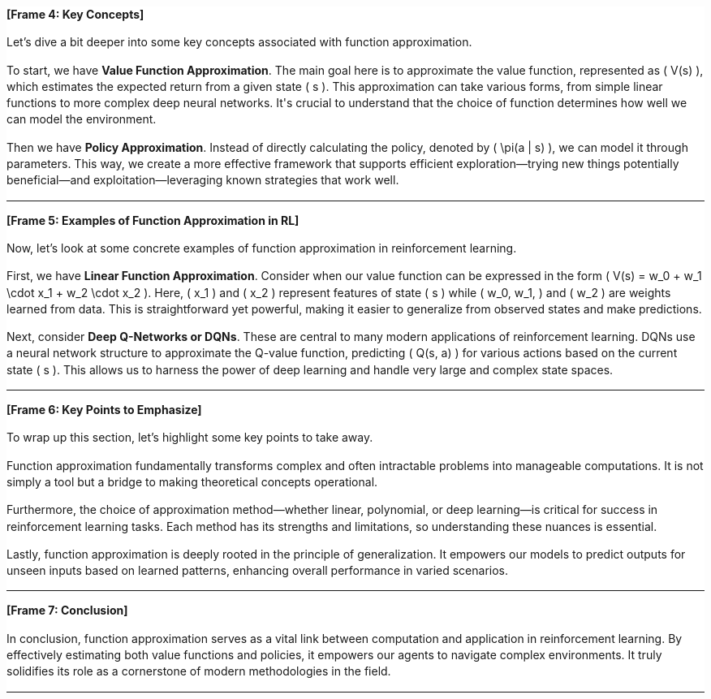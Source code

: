 
**[Frame 4: Key Concepts]**

Let’s dive a bit deeper into some key concepts associated with function approximation.

To start, we have **Value Function Approximation**. The main goal here is to approximate the value function, represented as \( V(s) \), which estimates the expected return from a given state \( s \). This approximation can take various forms, from simple linear functions to more complex deep neural networks. It's crucial to understand that the choice of function determines how well we can model the environment.

Then we have **Policy Approximation**. Instead of directly calculating the policy, denoted by \( \pi(a | s) \), we can model it through parameters. This way, we create a more effective framework that supports efficient exploration—trying new things potentially beneficial—and exploitation—leveraging known strategies that work well.

---

**[Frame 5: Examples of Function Approximation in RL]**

Now, let’s look at some concrete examples of function approximation in reinforcement learning.

First, we have **Linear Function Approximation**. Consider when our value function can be expressed in the form \( V(s) = w_0 + w_1 \cdot x_1 + w_2 \cdot x_2 \). Here, \( x_1 \) and \( x_2 \) represent features of state \( s \) while \( w_0, w_1, \) and \( w_2 \) are weights learned from data. This is straightforward yet powerful, making it easier to generalize from observed states and make predictions.

Next, consider **Deep Q-Networks or DQNs**. These are central to many modern applications of reinforcement learning. DQNs use a neural network structure to approximate the Q-value function, predicting \( Q(s, a) \) for various actions based on the current state \( s \). This allows us to harness the power of deep learning and handle very large and complex state spaces.

---

**[Frame 6: Key Points to Emphasize]**

To wrap up this section, let’s highlight some key points to take away.

Function approximation fundamentally transforms complex and often intractable problems into manageable computations. It is not simply a tool but a bridge to making theoretical concepts operational.

Furthermore, the choice of approximation method—whether linear, polynomial, or deep learning—is critical for success in reinforcement learning tasks. Each method has its strengths and limitations, so understanding these nuances is essential.

Lastly, function approximation is deeply rooted in the principle of generalization. It empowers our models to predict outputs for unseen inputs based on learned patterns, enhancing overall performance in varied scenarios.

---

**[Frame 7: Conclusion]**

In conclusion, function approximation serves as a vital link between computation and application in reinforcement learning. By effectively estimating both value functions and policies, it empowers our agents to navigate complex environments. It truly solidifies its role as a cornerstone of modern methodologies in the field.

---
